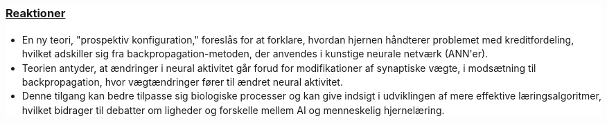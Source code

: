 ### [Reaktioner](https://news.ycombinator.com/item?id=42259185)

- En ny teori, "prospektiv konfiguration," foreslås for at forklare, hvordan hjernen håndterer problemet med kreditfordeling, hvilket adskiller sig fra backpropagation-metoden, der anvendes i kunstige neurale netværk (ANN'er).
- Teorien antyder, at ændringer i neural aktivitet går forud for modifikationer af synaptiske vægte, i modsætning til backpropagation, hvor vægtændringer fører til ændret neural aktivitet.
- Denne tilgang kan bedre tilpasse sig biologiske processer og kan give indsigt i udviklingen af mere effektive læringsalgoritmer, hvilket bidrager til debatter om ligheder og forskelle mellem AI og menneskelig hjernelæring.

<head>
  <meta property="og:title" content="Malware kan slukke for webcam-LED'en og optage video, demonstreret på ThinkPad X230" />
  <meta property="og:type" content="website" />
  <meta property="og:image" content="https://og.cho.sh/api/og/?title=Malware%20kan%20slukke%20for%20webcam-LED'en%20og%20optage%20video%2C%20demonstreret%20p%C3%A5%20ThinkPad%20X230&subheading=torsdag%20den%2028.%20november%202024%3A%20Resum%C3%A9%20af%20Hacker%20News" />
</head>
